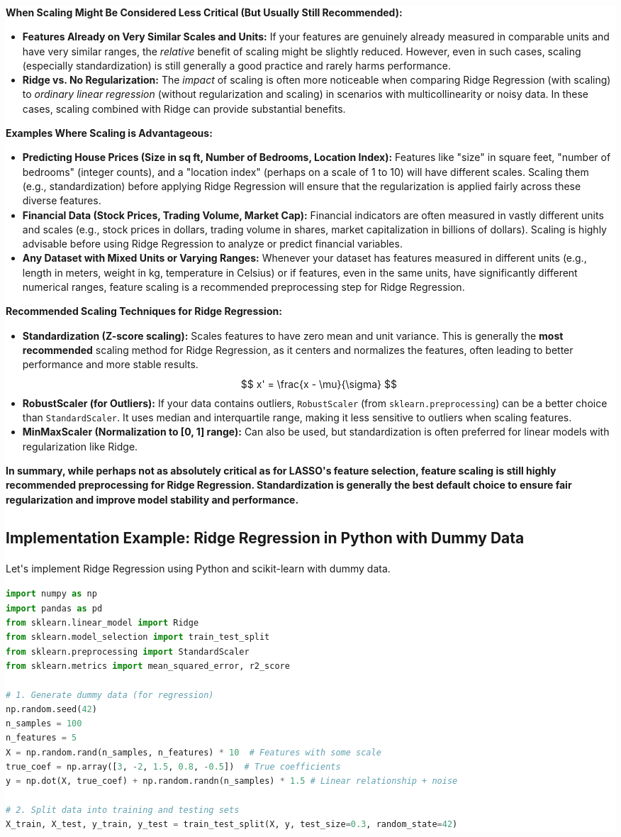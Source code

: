 **When Scaling Might Be Considered Less Critical (But Usually Still Recommended):**

*   **Features Already on Very Similar Scales and Units:** If your features are genuinely already measured in comparable units and have very similar ranges, the *relative* benefit of scaling might be slightly reduced. However, even in such cases, scaling (especially standardization) is still generally a good practice and rarely harms performance.
*   **Ridge vs. No Regularization:** The *impact* of scaling is often more noticeable when comparing Ridge Regression (with scaling) to *ordinary linear regression* (without regularization and scaling) in scenarios with multicollinearity or noisy data. In these cases, scaling combined with Ridge can provide substantial benefits.

**Examples Where Scaling is Advantageous:**

*   **Predicting House Prices (Size in sq ft, Number of Bedrooms, Location Index):** Features like "size" in square feet, "number of bedrooms" (integer counts), and a "location index" (perhaps on a scale of 1 to 10) will have different scales. Scaling them (e.g., standardization) before applying Ridge Regression will ensure that the regularization is applied fairly across these diverse features.
*   **Financial Data (Stock Prices, Trading Volume, Market Cap):**  Financial indicators are often measured in vastly different units and scales (e.g., stock prices in dollars, trading volume in shares, market capitalization in billions of dollars). Scaling is highly advisable before using Ridge Regression to analyze or predict financial variables.
*   **Any Dataset with Mixed Units or Varying Ranges:** Whenever your dataset has features measured in different units (e.g., length in meters, weight in kg, temperature in Celsius) or if features, even in the same units, have significantly different numerical ranges, feature scaling is a recommended preprocessing step for Ridge Regression.

**Recommended Scaling Techniques for Ridge Regression:**

*   **Standardization (Z-score scaling):**  Scales features to have zero mean and unit variance. This is generally the **most recommended** scaling method for Ridge Regression, as it centers and normalizes the features, often leading to better performance and more stable results.
    $$
    x' = \frac{x - \mu}{\sigma}
    $$
*   **RobustScaler (for Outliers):** If your data contains outliers, `RobustScaler` (from `sklearn.preprocessing`) can be a better choice than `StandardScaler`. It uses median and interquartile range, making it less sensitive to outliers when scaling features.
*   **MinMaxScaler (Normalization to [0, 1] range):** Can also be used, but standardization is often preferred for linear models with regularization like Ridge.

**In summary, while perhaps not as absolutely critical as for LASSO's feature selection, feature scaling is still highly recommended preprocessing for Ridge Regression. Standardization is generally the best default choice to ensure fair regularization and improve model stability and performance.**

## Implementation Example: Ridge Regression in Python with Dummy Data

Let's implement Ridge Regression using Python and scikit-learn with dummy data.

```python
import numpy as np
import pandas as pd
from sklearn.linear_model import Ridge
from sklearn.model_selection import train_test_split
from sklearn.preprocessing import StandardScaler
from sklearn.metrics import mean_squared_error, r2_score

# 1. Generate dummy data (for regression)
np.random.seed(42)
n_samples = 100
n_features = 5
X = np.random.rand(n_samples, n_features) * 10  # Features with some scale
true_coef = np.array([3, -2, 1.5, 0.8, -0.5])  # True coefficients
y = np.dot(X, true_coef) + np.random.randn(n_samples) * 1.5 # Linear relationship + noise

# 2. Split data into training and testing sets
X_train, X_test, y_train, y_test = train_test_split(X, y, test_size=0.3, random_state=42)
```